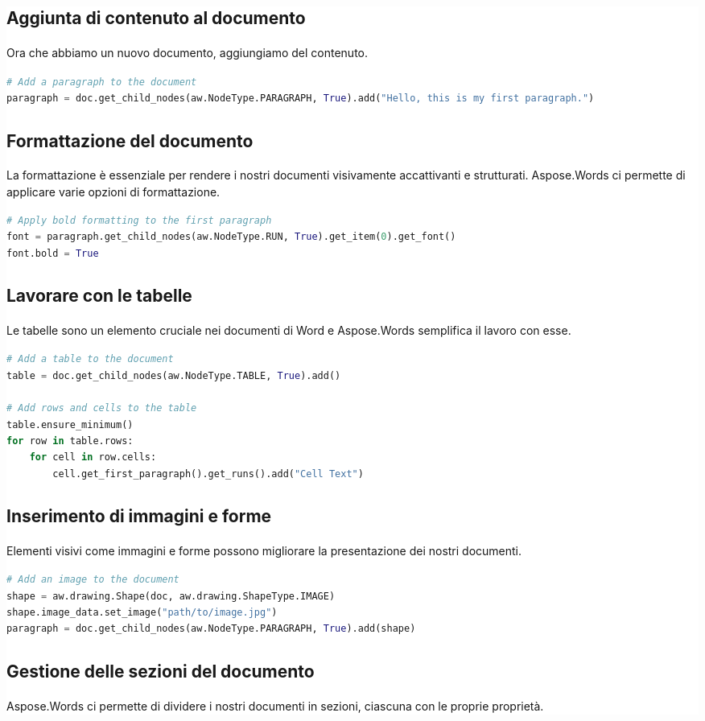 ## Aggiunta di contenuto al documento

Ora che abbiamo un nuovo documento, aggiungiamo del contenuto.

```python
# Add a paragraph to the document
paragraph = doc.get_child_nodes(aw.NodeType.PARAGRAPH, True).add("Hello, this is my first paragraph.")
```

## Formattazione del documento

La formattazione è essenziale per rendere i nostri documenti visivamente accattivanti e strutturati. Aspose.Words ci permette di applicare varie opzioni di formattazione.

```python
# Apply bold formatting to the first paragraph
font = paragraph.get_child_nodes(aw.NodeType.RUN, True).get_item(0).get_font()
font.bold = True
```

## Lavorare con le tabelle

Le tabelle sono un elemento cruciale nei documenti di Word e Aspose.Words semplifica il lavoro con esse.

```python
# Add a table to the document
table = doc.get_child_nodes(aw.NodeType.TABLE, True).add()

# Add rows and cells to the table
table.ensure_minimum()
for row in table.rows:
    for cell in row.cells:
        cell.get_first_paragraph().get_runs().add("Cell Text")
```

## Inserimento di immagini e forme

Elementi visivi come immagini e forme possono migliorare la presentazione dei nostri documenti.

```python
# Add an image to the document
shape = aw.drawing.Shape(doc, aw.drawing.ShapeType.IMAGE)
shape.image_data.set_image("path/to/image.jpg")
paragraph = doc.get_child_nodes(aw.NodeType.PARAGRAPH, True).add(shape)
```

## Gestione delle sezioni del documento

Aspose.Words ci permette di dividere i nostri documenti in sezioni, ciascuna con le proprie proprietà.
